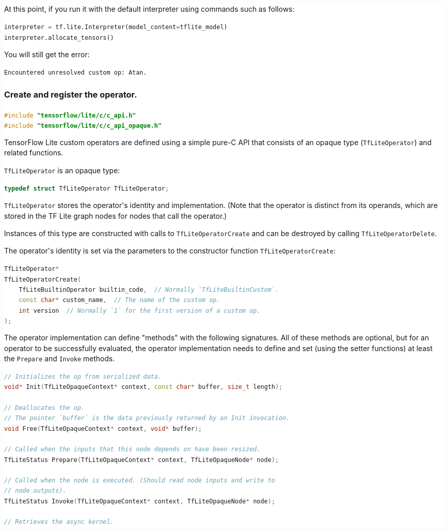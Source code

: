 At this point, if you run it with the default interpreter using commands such as
follows:

```python
interpreter = tf.lite.Interpreter(model_content=tflite_model)
interpreter.allocate_tensors()
```

You will still get the error:

```none
Encountered unresolved custom op: Atan.
```

### Create and register the operator.

```c++
#include "tensorflow/lite/c/c_api.h"
#include "tensorflow/lite/c/c_api_opaque.h"
```

TensorFlow Lite custom operators are defined using a simple pure-C API that
consists of an opaque type (`TfLiteOperator`) and related functions.

`TfLiteOperator` is an opaque type:

```c++
typedef struct TfLiteOperator TfLiteOperator;
```

`TfLiteOperator` stores the operator's identity and implementation.
(Note that the operator is distinct from its operands, which are stored in the
TF Lite graph nodes for nodes that call the operator.)

Instances of this type are constructed with calls to
`TfLiteOperatorCreate` and can be destroyed by calling
`TfLiteOperatorDelete`.

The operator's identity is set via the parameters to the constructor function
`TfLiteOperatorCreate`:

```c++
TfLiteOperator*
TfLiteOperatorCreate(
    TfLiteBuiltinOperator builtin_code,  // Normally `TfLiteBuiltinCustom`.
    const char* custom_name,  // The name of the custom op.
    int version  // Normally `1` for the first version of a custom op.
);
```

The operator implementation can define "methods" with the following signatures.
All of these methods are optional, but for an operator to be successfully
evaluated, the operator implementation needs to define and set (using the setter
functions) at least the `Prepare` and `Invoke` methods.

```c++
// Initializes the op from serialized data.
void* Init(TfLiteOpaqueContext* context, const char* buffer, size_t length);

// Deallocates the op.
// The pointer `buffer` is the data previously returned by an Init invocation.
void Free(TfLiteOpaqueContext* context, void* buffer);

// Called when the inputs that this node depends on have been resized.
TfLiteStatus Prepare(TfLiteOpaqueContext* context, TfLiteOpaqueNode* node);

// Called when the node is executed. (Should read node inputs and write to
// node outputs).
TfLiteStatus Invoke(TfLiteOpaqueContext* context, TfLiteOpaqueNode* node);

// Retrieves the async kernel.
```
